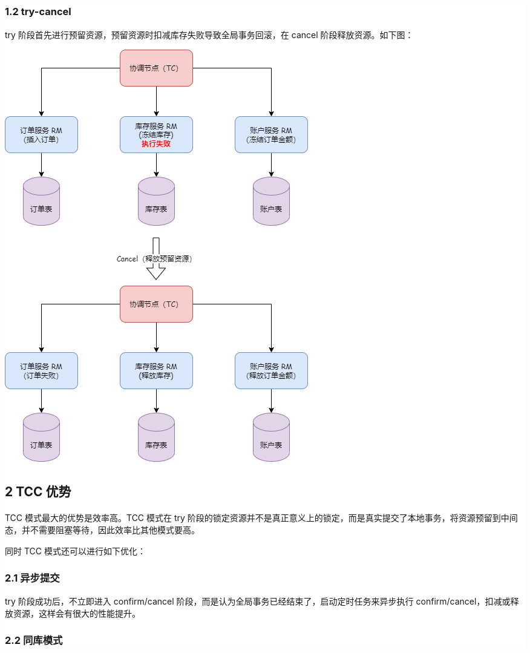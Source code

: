 
### 1.2 try-cancel

try 阶段首先进行预留资源，预留资源时扣减库存失败导致全局事务回滚，在 cancel 阶段释放资源。如下图：

![fence-try-cancel](/img/blog/fence-try-cancel.png)


## 2 TCC 优势

TCC 模式最大的优势是效率高。TCC 模式在 try 阶段的锁定资源并不是真正意义上的锁定，而是真实提交了本地事务，将资源预留到中间态，并不需要阻塞等待，因此效率比其他模式要高。

同时 TCC 模式还可以进行如下优化：

### 2.1 异步提交

try 阶段成功后，不立即进入 confirm/cancel 阶段，而是认为全局事务已经结束了，启动定时任务来异步执行 confirm/cancel，扣减或释放资源，这样会有很大的性能提升。

### 2.2 同库模式
